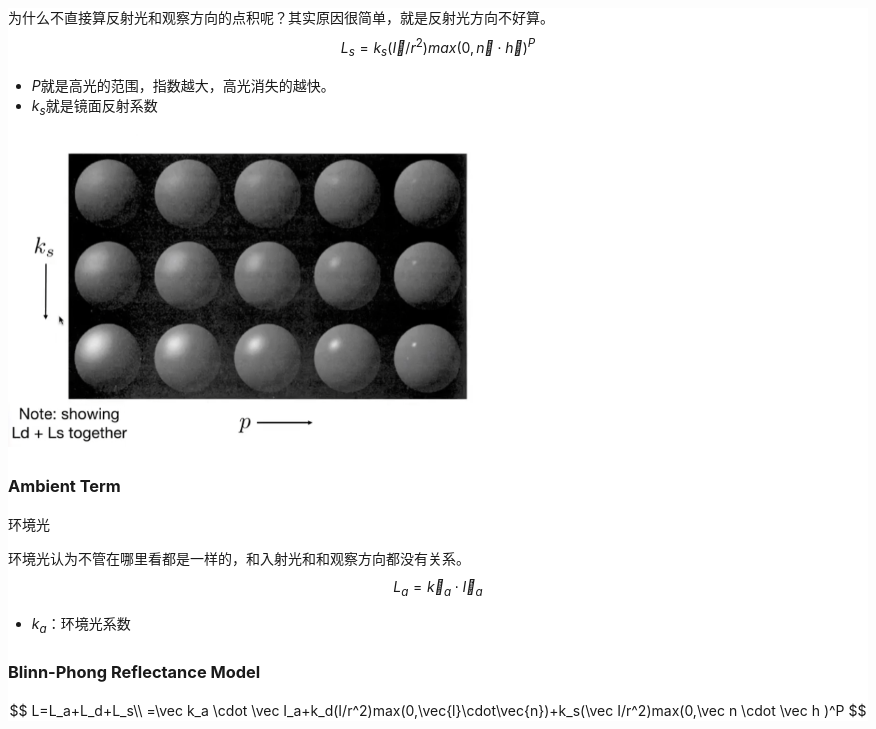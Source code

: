 为什么不直接算反射光和观察方向的点积呢？其实原因很简单，就是反射光方向不好算。
$$
L_s=k_s(\vec I/r^2)max(0,\vec n  \cdot \vec h )^P
$$

- $P$就是高光的范围，指数越大，高光消失的越快。
- $k_s$就是镜面反射系数

<img src="./img/图形学/image-20220606104846624.png" alt="image-20220606104846624" style="zoom:67%;" />



### Ambient Term

环境光



环境光认为不管在哪里看都是一样的，和入射光和和观察方向都没有关系。
$$
L_a = \vec k_a \cdot \vec I_a
$$

- $k_a$：环境光系数

### Blinn-Phong Reflectance Model 

$$
L=L_a+L_d+L_s\\
=\vec k_a \cdot \vec I_a+k_d(I/r^2)max(0,\vec{l}\cdot\vec{n})+k_s(\vec I/r^2)max(0,\vec n  \cdot \vec h )^P
$$
